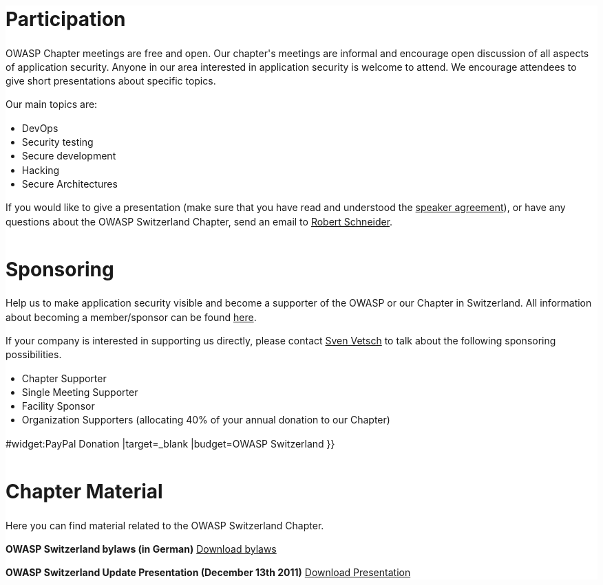 # Participation

OWASP Chapter meetings are free and open. Our chapter's meetings are
informal and encourage open discussion of all aspects of application
security. Anyone in our area interested in application security is
welcome to attend. We encourage attendees to give short presentations
about specific topics.


Our main topics are:

  - DevOps
  - Security testing
  - Secure development
  - Hacking
  - Secure Architectures


If you would like to give a presentation (make sure that you have read
and understood the [speaker agreement](Speaker_Agreement "wikilink")),
or have any questions about the OWASP Switzerland Chapter, send an email
to [Robert Schneider](mailto:robert.schneider__AT__owasp.org).

# Sponsoring

Help us to make application security visible and become a supporter of
the OWASP or our Chapter in Switzerland. All information about becoming
a member/sponsor can be found [here](Membership "wikilink").

If your company is interested in supporting us directly, please contact
[Sven Vetsch](mailto:sven.vetsch__AT__owasp.org) to talk about the
following sponsoring possibilities.

  - Chapter Supporter
  - Single Meeting Supporter
  - Facility Sponsor
  - Organization Supporters (allocating 40% of your annual donation to
    our Chapter)


\#widget:PayPal Donation |target=_blank |budget=OWASP Switzerland }}

# Chapter Material

Here you can find material related to the OWASP Switzerland Chapter.

**OWASP Switzerland bylaws (in German)**
[Download bylaws](Media:Bylaws_owasp_switzerland.pdf "wikilink")

**OWASP Switzerland Update Presentation (December 13th 2011)**
[Download Presentation](Media:Owasp_update_presentation.pdf "wikilink")

<headertabs></headertabs>
